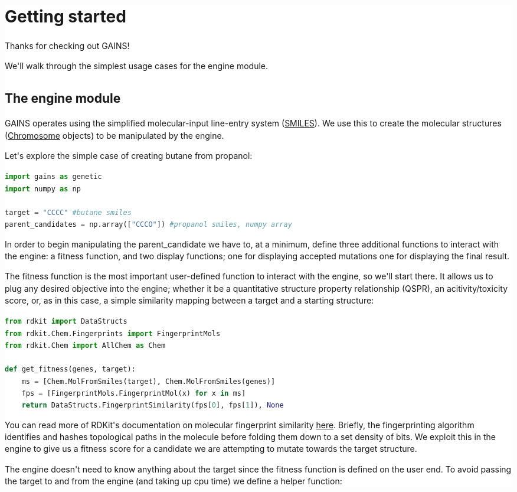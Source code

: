 
# Getting started

Thanks for checking out GAINS! 

We'll walk through the simplest usage cases for the engine module.

## The engine module

GAINS operates using the simplified molecular-input line-entry system ([SMILES](https://en.wikipedia.org/wiki/Simplified_molecular-input_line-entry_system)). We use this to create the molecular structures ([Chromosome](https://wesleybeckner.github.io/gains/gains.html#gains.engine.Chromosome) objects) to be manipulated by the engine. 

Let's explore the simple case of creating butane from propanol:


```python
import gains as genetic
import numpy as np

target = "CCCC" #butane smiles
parent_candidates = np.array(["CCCO"]) #propanol smiles, numpy array
```

In order to begin manipulating the parent_candidate we have to, at a minimum, define three additional functions to interact with the engine: a fitness function, and two display functions; one for displaying accepted mutations one for displaying the final result. 

The fitness function is the most important user-defined function to interact with the engine, so we'll start there. It allows us to plug any desired objective into the engine; whether it be a quantitative structure property relationship (QSPR), an acitivity/toxicity score, or, as in this case, a simple similarity mapping between a target and a starting structure:


```python
from rdkit import DataStructs
from rdkit.Chem.Fingerprints import FingerprintMols
from rdkit.Chem import AllChem as Chem

def get_fitness(genes, target):
    ms = [Chem.MolFromSmiles(target), Chem.MolFromSmiles(genes)]
    fps = [FingerprintMols.FingerprintMol(x) for x in ms]
    return DataStructs.FingerprintSimilarity(fps[0], fps[1]), None
```

You can read more of RDKit's documentation on molecular fingerprint similarity [here](http://www.rdkit.org/docs/GettingStartedInPython.html#fingerprinting-and-molecular-similarity). Briefly, the fingerprinting algorithm identifies and hashes topological paths in the molecule before folding them down to a set density of bits. We exploit this in the engine to give us a fitness score for a candidate we are attempting to mutate towards the target structure.

The engine doesn't need to know anything about the target since the fitness function is defined on the user end. To avoid passing the target to and from the engine (and taking up cpu time) we define a helper function:
